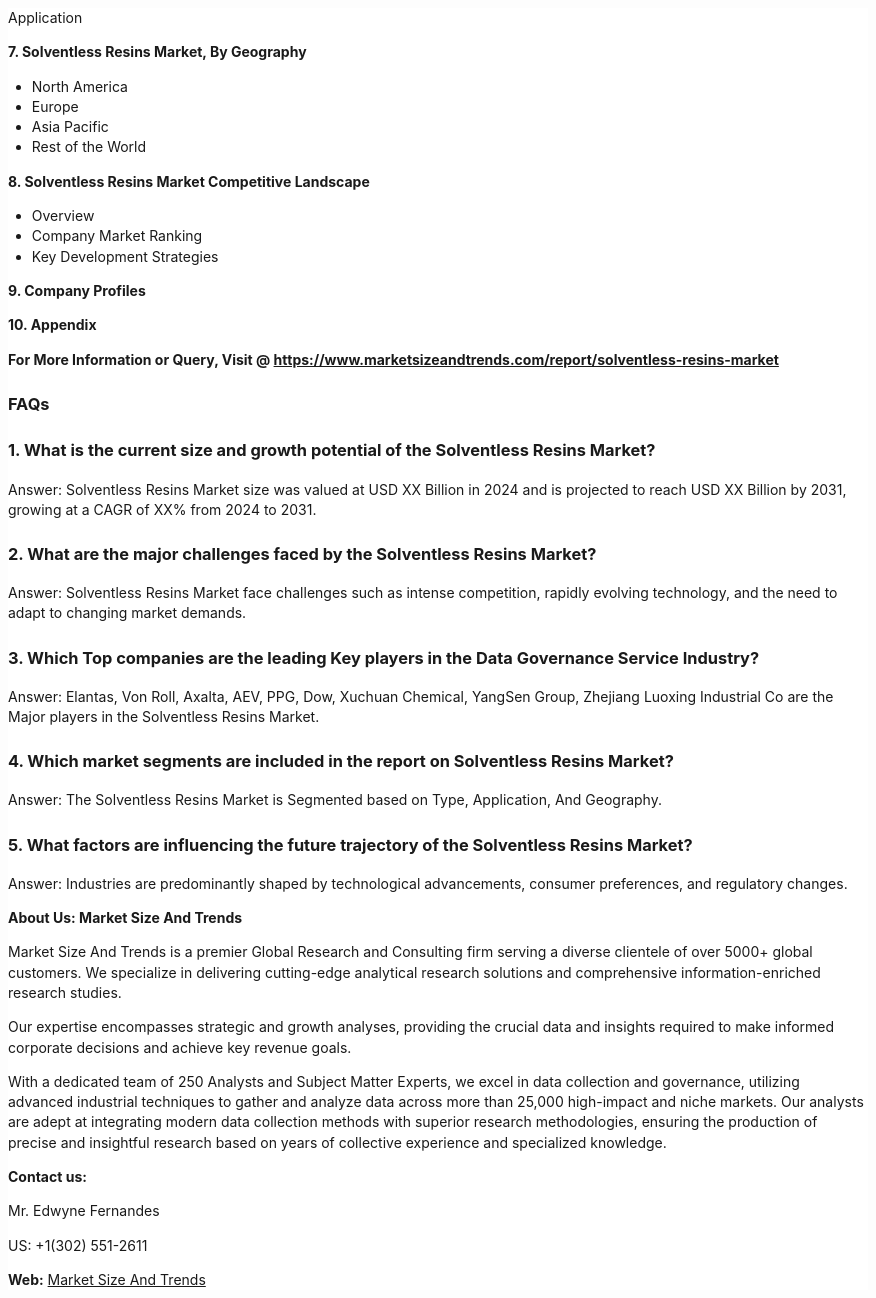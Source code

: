 Application</span></strong></p></div><div class="" data-test-id=""><p><strong><span class="">7. Solventless Resins Market, By Geography</span></strong></p></div><div class="" data-test-id=""><ul><li><span class="">North America</span></li><li><span class="">Europe</span></li><li><span class="">Asia Pacific</span></li><li><span class="">Rest of the World</span></li></ul></div><div class="" data-test-id=""><p><strong><span class="">8. Solventless Resins Market Competitive Landscape</span></strong></p></div><div class="" data-test-id=""><ul><li><span class="">Overview</span></li><li><span class="">Company Market Ranking</span></li><li><span class="">Key Development Strategies</span></li></ul></div><div class="" data-test-id=""><p><strong><span class="">9. Company Profiles</span></strong></p></div><div class="" data-test-id=""><p><strong><span class="">10. Appendix</span></strong></p></div><div class="" data-test-id=""><p><strong><span class="">For More Information or Query, Visit @ <a href="https://www.marketsizeandtrends.com/report/solventless-resins-market" target="_blank">https://www.marketsizeandtrends.com/report/solventless-resins-market</a></span></strong></p></div><div class="" data-test-id=""><div class="article-main__content" data-test-id="publishing-text-block"><h3><strong><span class="">FAQs</span></strong></h3></div><div class="article-main__content" data-test-id="publishing-text-block"><h3><span class="">1. What is the current size and growth potential of the Solventless Resins Market?</span></h3></div><div class="article-main__content" data-test-id="publishing-text-block"><p><span class="font-[700]">Answer</span><span class="">: Solventless Resins Market size was valued at USD XX Billion in 2024 and is projected to reach USD XX Billion by 2031, growing at a CAGR of XX% from 2024 to 2031.</span></p></div><div class="article-main__content" data-test-id="publishing-text-block"><h3><span class="">2. What are the major challenges faced by the Solventless Resins Market?</span></h3></div><div class="article-main__content" data-test-id="publishing-text-block"><p><span class="font-[700]">Answer</span><span class="">: Solventless Resins Market face challenges such as intense competition, rapidly evolving technology, and the need to adapt to changing market demands.</span></p></div><div class="article-main__content" data-test-id="publishing-text-block"><h3><span class="">3. Which Top companies are the leading Key players in the Data Governance Service Industry?</span></h3></div><div class="article-main__content" data-test-id="publishing-text-block"><p><span class="font-[700]">Answer</span><span class="">: Elantas, Von Roll, Axalta, AEV, PPG, Dow, Xuchuan Chemical, YangSen Group, Zhejiang Luoxing Industrial Co are the Major players in the Solventless Resins Market.</span></p></div><div class="article-main__content" data-test-id="publishing-text-block"><h3><span class="">4. Which market segments are included in the report on Solventless Resins Market?</span></h3></div><div class="article-main__content" data-test-id="publishing-text-block"><p><span class="font-[700]">Answer</span><span class="">: The Solventless Resins Market is Segmented based on Type, Application, And Geography.</span></p></div><div class="article-main__content" data-test-id="publishing-text-block"><h3><span class="">5. What factors are influencing the future trajectory of the Solventless Resins Market?</span></h3></div><div class="article-main__content" data-test-id="publishing-text-block"><p><span class="font-[700]">Answer:</span><span class="">&nbsp;Industries are predominantly shaped by technological advancements, consumer preferences, and regulatory changes.</span></p></div><p><strong><span class="">About Us: Market Size And Trends</span></strong></p></div><div class="" data-test-id=""><p><span class="">Market Size And Trends is a premier Global Research and Consulting firm serving a diverse clientele of over 5000+ global customers. We specialize in delivering cutting-edge analytical research solutions and comprehensive information-enriched research studies.</span></p></div><div class="" data-test-id=""><p><span class="">Our expertise encompasses strategic and growth analyses, providing the crucial data and insights required to make informed corporate decisions and achieve key revenue goals.</span></p></div><div class="" data-test-id=""><p><span class="">With a dedicated team of 250 Analysts and Subject Matter Experts, we excel in data collection and governance, utilizing advanced industrial techniques to gather and analyze data across more than 25,000 high-impact and niche markets. Our analysts are adept at integrating modern data collection methods with superior research methodologies, ensuring the production of precise and insightful research based on years of collective experience and specialized knowledge.</span></p></div><div class="" data-test-id=""><p><strong><span class="">Contact us:</span></strong></p></div><div class="" data-test-id=""><p><span class="">Mr. Edwyne Fernandes</span></p></div><div class="" data-test-id=""><p><span class="">US: +1(302) 551-2611<br /></span></p><p><span class=""><strong>Web:</strong> <a href="https://www.marketsizeandtrends.com/" target="_blank">Market Size And Trends</a></span></p></div>
